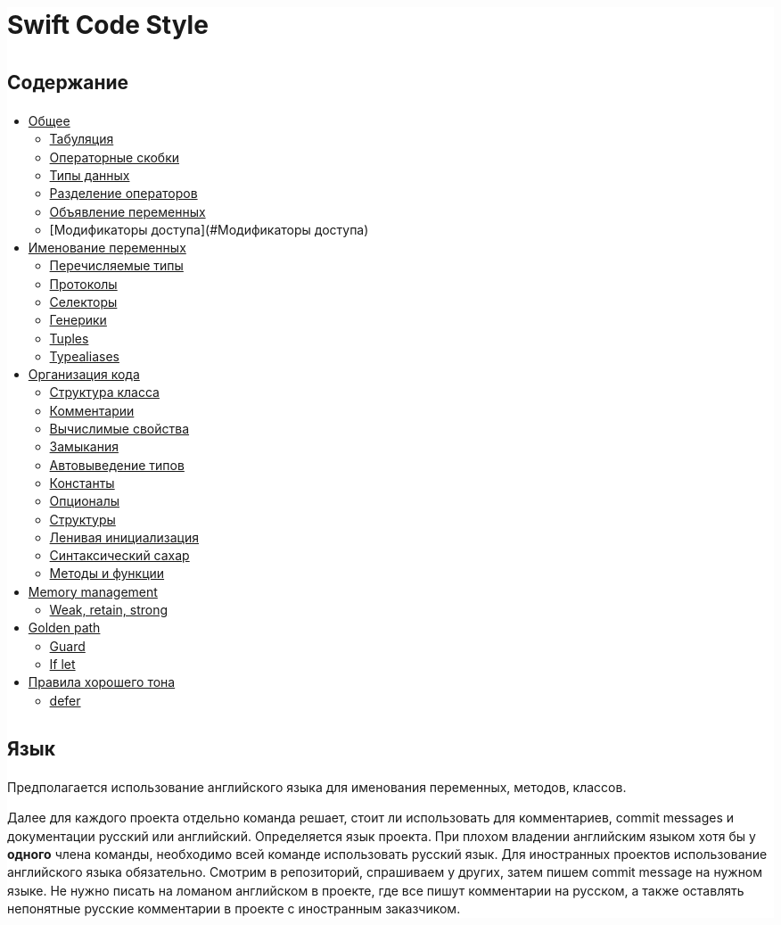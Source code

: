 # Swift Code Style

## Содержание

* [Общее](#Общее)
    * [Табуляция](#Табуляция)
    * [Операторные скобки](#Операторные-скобки)
    * [Типы данных](#Типы-данных)
    * [Разделение операторов](#Разделение-операторов)
    * [Объявление переменных](#Объявление-переменных)
    * [Модификаторы доступа](#Модификаторы доступа)
* [Именование переменных](#Именование-переменных)
    * [Перечисляемые типы](#Перечисляемые-типы)
    * [Протоколы](#Протоколы)
    * [Селекторы](#Селекторы)
    * [Генерики](#Генерики)
    * [Tuples](#Tuples)
    * [Typealiases](#Typealiases)
* [Организация кода](#Организация-кода)
    * [Структура класса](#Структура-класса)
    * [Комментарии](#Комментарии)
    * [Вычислимые свойства](#Вычислимые-свойства)
    * [Замыкания](#Замыкания)
    * [Автовыведение типов](#Автовыведение-типов)
    * [Константы](#Константы)
    * [Опционалы](#Опционалы)
    * [Структуры](#Структуры)
    * [Ленивая инициализация](#Ленивая-инициализация)
    * [Синтаксический сахар](#Синтаксический-сахар)
    * [Методы и функции](#Методы-и-функции)
* [Memory management](#memory-management)
    * [Weak, retain, strong](#weak-retain-strong)
* [Golden path](#golden-path)
    * [Guard](#guard)
    * [If let](#if-let)
* [Правила хорошего тона](#Правила-хорошего-тона)
    * [defer](#defer)

## Язык

Предполагается использование английского языка для именования переменных, методов, классов.

Далее для каждого проекта отдельно команда решает, стоит ли использовать для комментариев, commit messages и документации русский или английский. Определяется язык проекта. При плохом владении английским языком хотя бы у **одного** члена команды, необходимо всей команде использовать русский язык. Для иностранных проектов использование английского языка обязательно.
Смотрим в репозиторий, спрашиваем у других, затем пишем commit message на нужном языке. Не нужно писать на ломаном английском в проекте, где все пишут комментарии на русском, а также оставлять непонятные русские комментарии в проекте с иностранным заказчиком.
